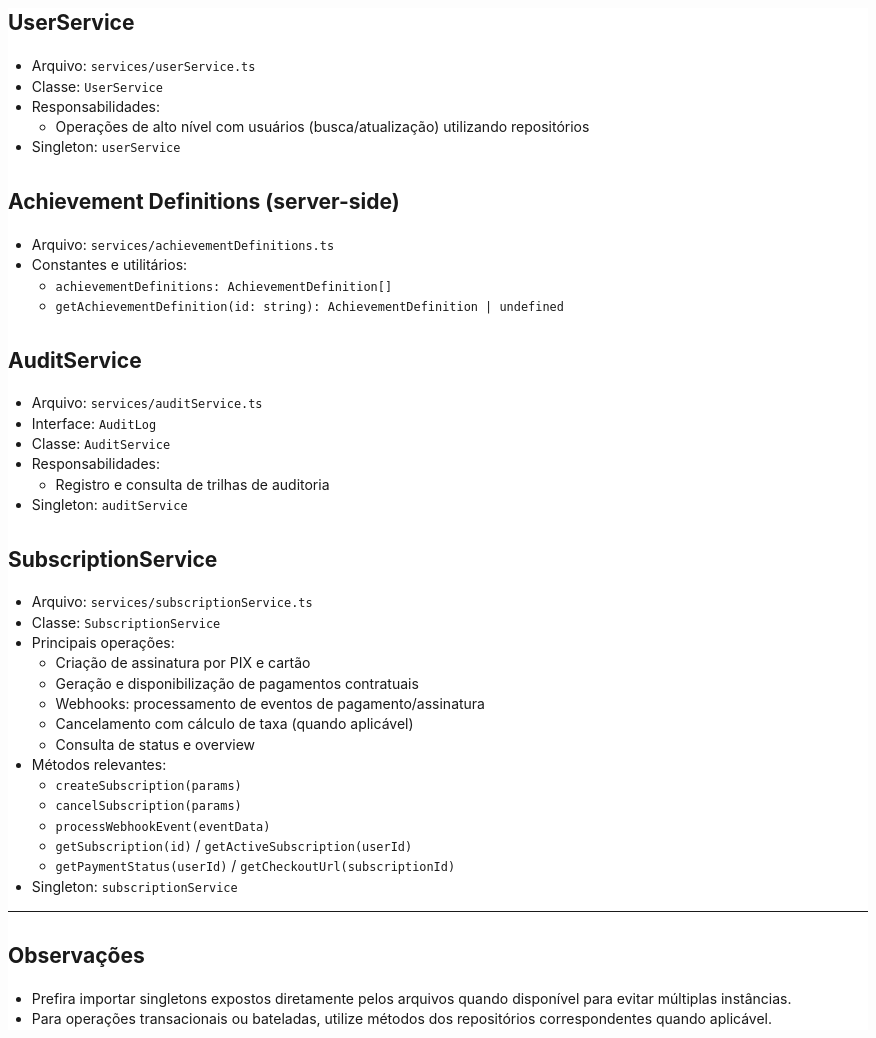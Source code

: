 ## UserService

- Arquivo: `services/userService.ts`
- Classe: `UserService`
- Responsabilidades:
  - Operações de alto nível com usuários (busca/atualização) utilizando repositórios
 - Singleton: `userService`

## Achievement Definitions (server-side)

- Arquivo: `services/achievementDefinitions.ts`
- Constantes e utilitários:
  - `achievementDefinitions: AchievementDefinition[]`
  - `getAchievementDefinition(id: string): AchievementDefinition | undefined`

## AuditService

- Arquivo: `services/auditService.ts`
- Interface: `AuditLog`
- Classe: `AuditService`
- Responsabilidades:
  - Registro e consulta de trilhas de auditoria
 - Singleton: `auditService`

## SubscriptionService

- Arquivo: `services/subscriptionService.ts`
- Classe: `SubscriptionService`
- Principais operações:
  - Criação de assinatura por PIX e cartão
  - Geração e disponibilização de pagamentos contratuais
  - Webhooks: processamento de eventos de pagamento/assinatura
  - Cancelamento com cálculo de taxa (quando aplicável)
  - Consulta de status e overview
- Métodos relevantes:
  - `createSubscription(params)`
  - `cancelSubscription(params)`
  - `processWebhookEvent(eventData)`
  - `getSubscription(id)` / `getActiveSubscription(userId)`
  - `getPaymentStatus(userId)` / `getCheckoutUrl(subscriptionId)`
- Singleton: `subscriptionService`

---

## Observações

- Prefira importar singletons expostos diretamente pelos arquivos quando disponível para evitar múltiplas instâncias.
- Para operações transacionais ou bateladas, utilize métodos dos repositórios correspondentes quando aplicável.
